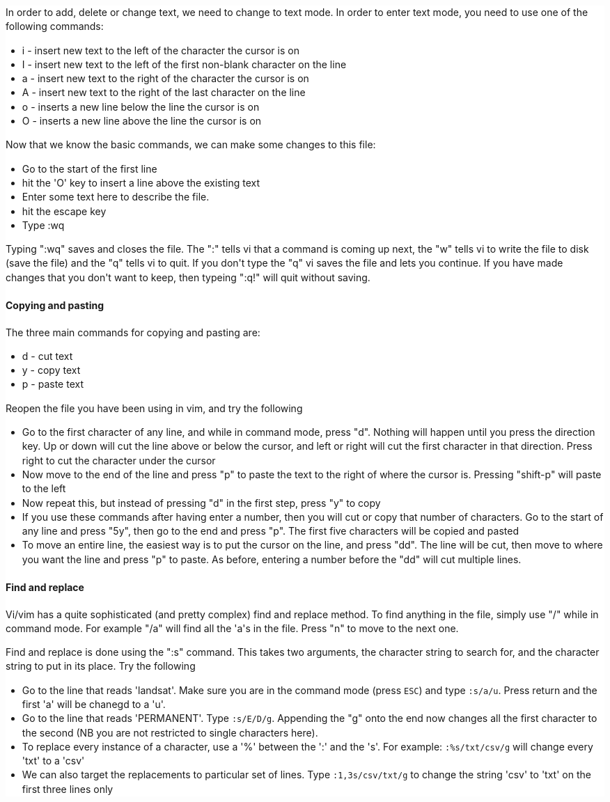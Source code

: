In order to add, delete or change text, we need to change to text mode. In order to enter text mode, you need to use one of the following commands:

 - i - insert new text to the left of the character the cursor is on 
 - I - insert new text to the left of the first non-blank character on the line 
 - a - insert new text to the right of the character the cursor is on 
 - A - insert new text to the right of the last character on the line
 - o - inserts a new line below the line the cursor is on 
 - O - inserts a new line above the line the cursor is on

Now that we know the basic commands, we can make some changes to this file:

- Go to the start of the first line
- hit the 'O' key to insert a line above the existing text
- Enter some text here to describe the file.
- hit the escape key 
- Type :wq

Typing ":wq" saves and closes the file. The ":" tells vi that a command is coming up next, the "w" tells vi to write the file to disk (save the file)
and the "q" tells vi to quit. If you don't type the "q" vi saves the file and lets you continue. If you have made changes that you don't want to keep, then typeing ":q!" will quit without saving. 

#### Copying and pasting

The three main commands for copying and pasting are:

- d - cut text
- y - copy text
- p - paste text

Reopen the file you have been using in vim, and try the following

- Go to the first character of any line, and while in command mode, press "d". Nothing will happen until you press the direction key. Up or down will cut the line above or below the cursor, and left or right will cut the first character in that direction. Press right to cut the character under the cursor
- Now move to the end of the line and press "p" to paste the text to the right of where the cursor is. Pressing "shift-p" will paste to the left
- Now repeat this, but instead of pressing "d" in the first step, press "y" to copy
- If you use these commands after having enter a number, then you will cut or copy that number of characters. Go to the start of any line and press "5y", then go to the end and press "p". The first five characters will be copied and pasted
- To move an entire line, the easiest way is to put the cursor on the line, and press "dd". The line will be cut, then move to where you want the line and press "p" to paste. As before, entering a number before the "dd" will cut multiple lines. 

#### Find and replace
Vi/vim  has a quite sophisticated (and pretty complex) find and replace method. To find anything in the file, simply use "/" while in command mode. For example "/a" will find all the 'a's in the file. Press "n" to move to the next one. 

Find and replace is done using the ":s" command. This takes two arguments, the character string to search for, and the character string to put in its place. Try the following

- Go to the line that reads 'landsat'. Make sure you are in the command mode (press `ESC`) and type `:s/a/u`. Press return and the first 'a' will be chanegd to a 'u'. 
- Go to the line that reads 'PERMANENT'. Type `:s/E/D/g`. Appending the "g" onto the end now changes all the first character to the second (NB you are not restricted to single characters here). 
- To replace every instance of a character, use a '%' between the ':' and the 's'. For example: `:%s/txt/csv/g` will change every 'txt' to a 'csv'
- We can also target the replacements to particular set of lines. Type `:1,3s/csv/txt/g` to change the string 'csv' to 'txt' on the first three lines only
